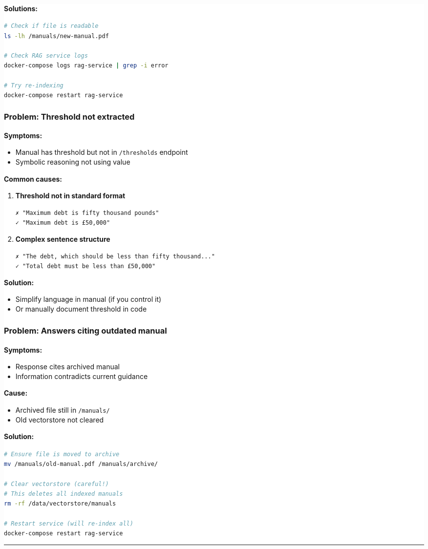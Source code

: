 **Solutions:**
```bash
# Check if file is readable
ls -lh /manuals/new-manual.pdf

# Check RAG service logs
docker-compose logs rag-service | grep -i error

# Try re-indexing
docker-compose restart rag-service
```

### Problem: Threshold not extracted

**Symptoms:**
- Manual has threshold but not in `/thresholds` endpoint
- Symbolic reasoning not using value

**Common causes:**
1. **Threshold not in standard format**
   ```
   ✗ "Maximum debt is fifty thousand pounds"
   ✓ "Maximum debt is £50,000"
   ```

2. **Complex sentence structure**
   ```
   ✗ "The debt, which should be less than fifty thousand..."
   ✓ "Total debt must be less than £50,000"
   ```

**Solution:**
- Simplify language in manual (if you control it)
- Or manually document threshold in code

### Problem: Answers citing outdated manual

**Symptoms:**
- Response cites archived manual
- Information contradicts current guidance

**Cause:**
- Archived file still in `/manuals/`
- Old vectorstore not cleared

**Solution:**
```bash
# Ensure file is moved to archive
mv /manuals/old-manual.pdf /manuals/archive/

# Clear vectorstore (careful!)
# This deletes all indexed manuals
rm -rf /data/vectorstore/manuals

# Restart service (will re-index all)
docker-compose restart rag-service
```

---